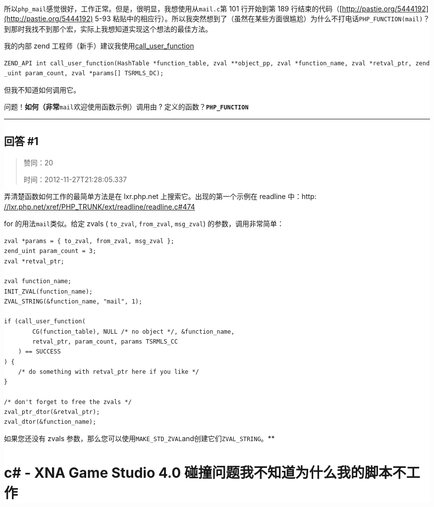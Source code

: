 所以`php_mail`感觉很好，工作正常。但是，很明显，我想使用从`mail.c`第 101 行开始到第 189 行结束的代码（[http://pastie.org/5444192](http://pastie.org/5444192) 5-93 粘贴中的相应行）。所以我突然想到了（虽然在某些方面很尴尬）为什么不打电话`PHP_FUNCTION(mail)`？到那时我找不到那个宏，实际上我想知道实现这个想法的最佳方法。

我的内部 zend 工程师（新手）建议我使用[call_user_function](http://www.php-editors.com/php_manual/zend-api.call-user-function.html)

```
ZEND_API int call_user_function(HashTable *function_table, zval **object_pp, zval *function_name, zval *retval_ptr, zend_uint param_count, zval *params[] TSRMLS_DC); 
```

但我不知道如何调用它。

问题！**如何（非常**`mail`欢迎使用函数示例）调用由 ? 定义的函数？**`PHP_FUNCTION`**

 *** * *

## 回答 #1

> 赞同：20
> 
> 时间：2012-11-27T21:28:05.337

弄清楚函数如何工作的最简单方法是在 lxr.php.net 上搜索它。出现的第一个示例在 readline 中：http: [//lxr.php.net/xref/PHP_TRUNK/ext/readline/readline.c#474](http://lxr.php.net/xref/PHP_TRUNK/ext/readline/readline.c#474)

for 的用法`mail`类似。给定 zvals ( `to_zval`, `from_zval`, `msg_zval`) 的参数，调用非常简单：

```
zval *params = { to_zval, from_zval, msg_zval };
zend_uint param_count = 3;
zval *retval_ptr;

zval function_name;
INIT_ZVAL(function_name);
ZVAL_STRING(&function_name, "mail", 1);

if (call_user_function(
        CG(function_table), NULL /* no object */, &function_name,
        retval_ptr, param_count, params TSRMLS_CC
    ) == SUCCESS
) {
    /* do something with retval_ptr here if you like */
}

/* don't forget to free the zvals */
zval_ptr_dtor(&retval_ptr);
zval_dtor(&function_name); 
```

如果您还没有 zvals 参数，那么您可以使用`MAKE_STD_ZVAL`and创建它们`ZVAL_STRING`。**

# c# - XNA Game Studio 4.0 碰撞问题我不知道为什么我的脚本不工作
